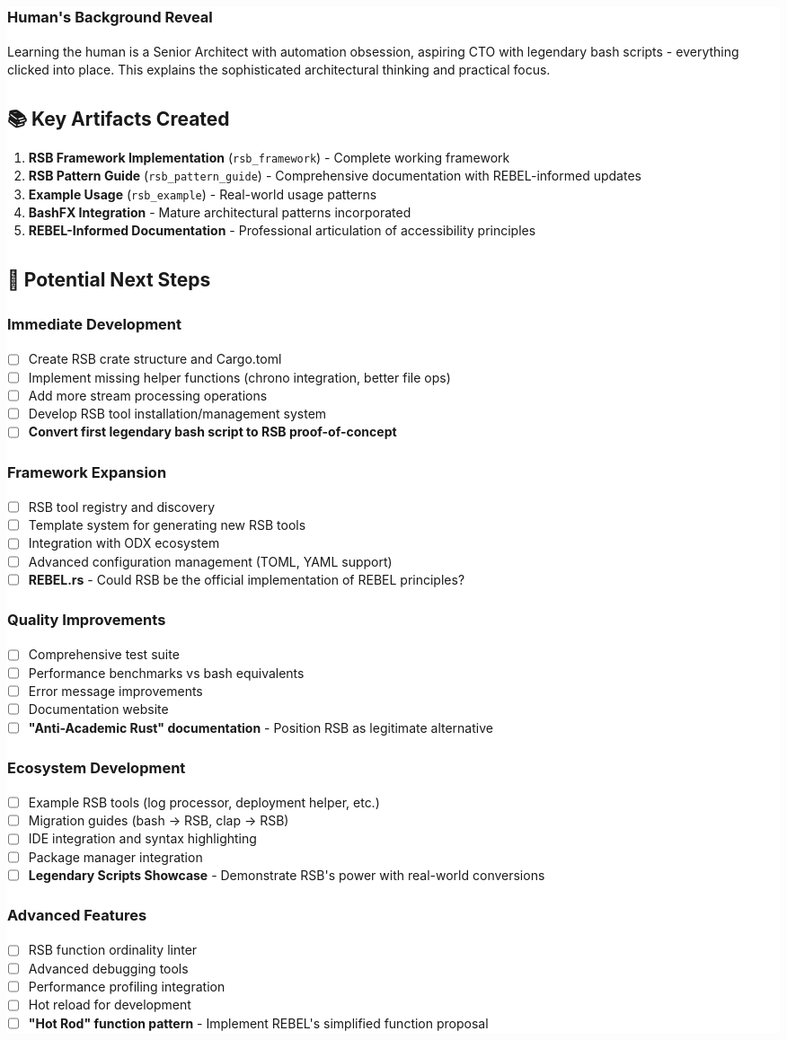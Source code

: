 ### **Human's Background Reveal**
Learning the human is a Senior Architect with automation obsession, aspiring CTO with legendary bash scripts - everything clicked into place. This explains the sophisticated architectural thinking and practical focus.

## 📚 Key Artifacts Created

1. **RSB Framework Implementation** (`rsb_framework`) - Complete working framework
2. **RSB Pattern Guide** (`rsb_pattern_guide`) - Comprehensive documentation with REBEL-informed updates
3. **Example Usage** (`rsb_example`) - Real-world usage patterns
4. **BashFX Integration** - Mature architectural patterns incorporated
5. **REBEL-Informed Documentation** - Professional articulation of accessibility principles

## 🔮 Potential Next Steps

### **Immediate Development**
- [ ] Create RSB crate structure and Cargo.toml
- [ ] Implement missing helper functions (chrono integration, better file ops)
- [ ] Add more stream processing operations
- [ ] Develop RSB tool installation/management system
- [ ] **Convert first legendary bash script to RSB proof-of-concept**

### **Framework Expansion**
- [ ] RSB tool registry and discovery
- [ ] Template system for generating new RSB tools
- [ ] Integration with ODX ecosystem
- [ ] Advanced configuration management (TOML, YAML support)
- [ ] **REBEL.rs** - Could RSB be the official implementation of REBEL principles?

### **Quality Improvements**
- [ ] Comprehensive test suite
- [ ] Performance benchmarks vs bash equivalents
- [ ] Error message improvements
- [ ] Documentation website
- [ ] **"Anti-Academic Rust" documentation** - Position RSB as legitimate alternative

### **Ecosystem Development**
- [ ] Example RSB tools (log processor, deployment helper, etc.)
- [ ] Migration guides (bash → RSB, clap → RSB)
- [ ] IDE integration and syntax highlighting
- [ ] Package manager integration
- [ ] **Legendary Scripts Showcase** - Demonstrate RSB's power with real-world conversions

### **Advanced Features**
- [ ] RSB function ordinality linter
- [ ] Advanced debugging tools
- [ ] Performance profiling integration
- [ ] Hot reload for development
- [ ] **"Hot Rod" function pattern** - Implement REBEL's simplified function proposal
